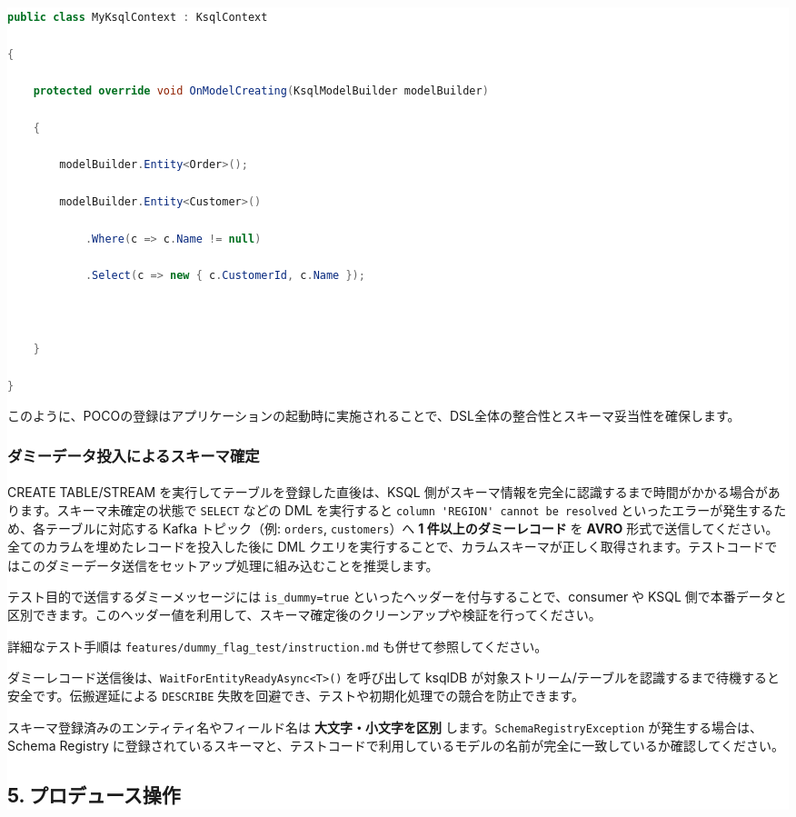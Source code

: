 ```csharp
public class MyKsqlContext : KsqlContext

{

    protected override void OnModelCreating(KsqlModelBuilder modelBuilder)

    {

        modelBuilder.Entity<Order>();

        modelBuilder.Entity<Customer>()

            .Where(c => c.Name != null)

            .Select(c => new { c.CustomerId, c.Name });

        

    }

}

```   



このように、POCOの登録はアプリケーションの起動時に実施されることで、DSL全体の整合性とスキーマ妥当性を確保します。


### ダミーデータ投入によるスキーマ確定



CREATE TABLE/STREAM を実行してテーブルを登録した直後は、KSQL 側がスキーマ情報を完全に認識するまで時間がかかる場合があります。スキーマ未確定の状態で `SELECT` などの DML を実行すると `column 'REGION' cannot be resolved` といったエラーが発生するため、各テーブルに対応する Kafka トピック（例: `orders`, `customers`）へ **1 件以上のダミーレコード** を **AVRO** 形式で送信してください。全てのカラムを埋めたレコードを投入した後に DML クエリを実行することで、カラムスキーマが正しく取得されます。テストコードではこのダミーデータ送信をセットアップ処理に組み込むことを推奨します。



テスト目的で送信するダミーメッセージには `is_dummy=true` といったヘッダーを付与することで、consumer や KSQL 側で本番データと区別できます。このヘッダー値を利用して、スキーマ確定後のクリーンアップや検証を行ってください。

詳細なテスト手順は `features/dummy_flag_test/instruction.md` も併せて参照してください。



ダミーレコード送信後は、`WaitForEntityReadyAsync<T>()` を呼び出して ksqlDB が対象ストリーム/テーブルを認識するまで待機すると安全です。伝搬遅延による `DESCRIBE` 失敗を回避でき、テストや初期化処理での競合を防止できます。



スキーマ登録済みのエンティティ名やフィールド名は **大文字・小文字を区別** します。`SchemaRegistryException` が発生する場合は、Schema Registry に登録されているスキーマと、テストコードで利用しているモデルの名前が完全に一致しているか確認してください。



## 5. プロデュース操作
